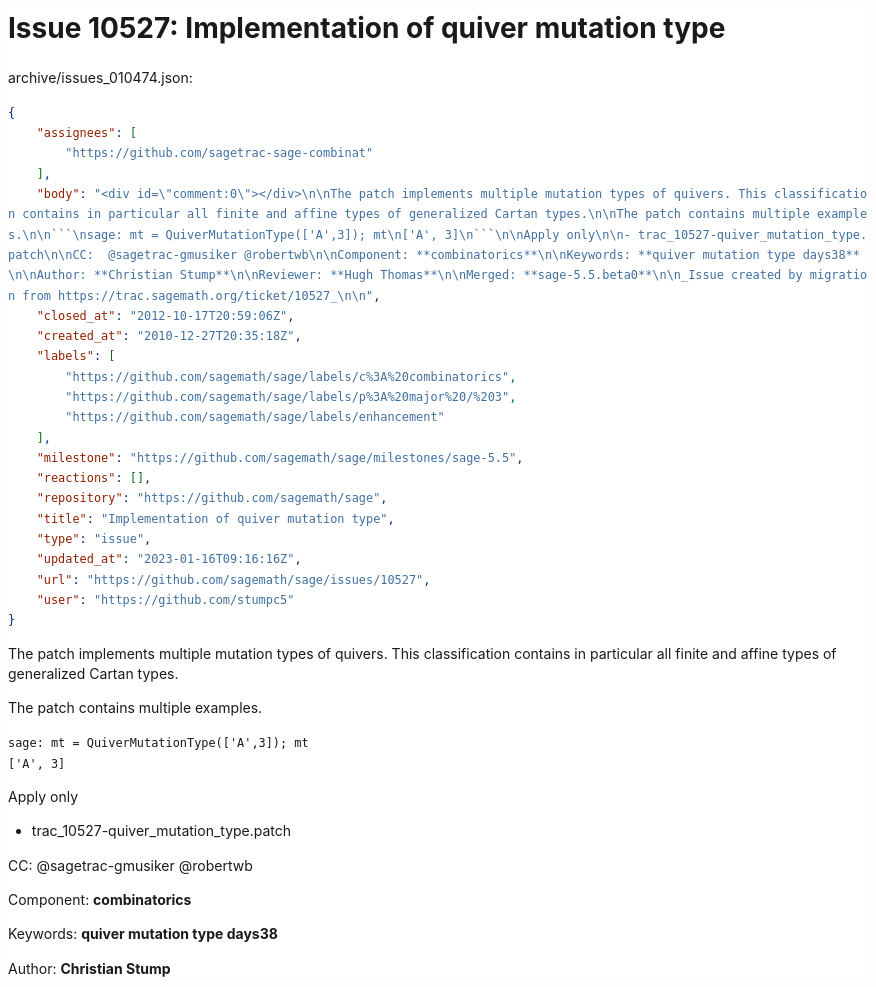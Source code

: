 # Issue 10527: Implementation of quiver mutation type

archive/issues_010474.json:
```json
{
    "assignees": [
        "https://github.com/sagetrac-sage-combinat"
    ],
    "body": "<div id=\"comment:0\"></div>\n\nThe patch implements multiple mutation types of quivers. This classification contains in particular all finite and affine types of generalized Cartan types.\n\nThe patch contains multiple examples.\n\n```\nsage: mt = QuiverMutationType(['A',3]); mt\n['A', 3]\n```\n\nApply only\n\n- trac_10527-quiver_mutation_type.patch\n\nCC:  @sagetrac-gmusiker @robertwb\n\nComponent: **combinatorics**\n\nKeywords: **quiver mutation type days38**\n\nAuthor: **Christian Stump**\n\nReviewer: **Hugh Thomas**\n\nMerged: **sage-5.5.beta0**\n\n_Issue created by migration from https://trac.sagemath.org/ticket/10527_\n\n",
    "closed_at": "2012-10-17T20:59:06Z",
    "created_at": "2010-12-27T20:35:18Z",
    "labels": [
        "https://github.com/sagemath/sage/labels/c%3A%20combinatorics",
        "https://github.com/sagemath/sage/labels/p%3A%20major%20/%203",
        "https://github.com/sagemath/sage/labels/enhancement"
    ],
    "milestone": "https://github.com/sagemath/sage/milestones/sage-5.5",
    "reactions": [],
    "repository": "https://github.com/sagemath/sage",
    "title": "Implementation of quiver mutation type",
    "type": "issue",
    "updated_at": "2023-01-16T09:16:16Z",
    "url": "https://github.com/sagemath/sage/issues/10527",
    "user": "https://github.com/stumpc5"
}
```
<div id="comment:0"></div>

The patch implements multiple mutation types of quivers. This classification contains in particular all finite and affine types of generalized Cartan types.

The patch contains multiple examples.

```
sage: mt = QuiverMutationType(['A',3]); mt
['A', 3]
```

Apply only

- trac_10527-quiver_mutation_type.patch

CC:  @sagetrac-gmusiker @robertwb

Component: **combinatorics**

Keywords: **quiver mutation type days38**

Author: **Christian Stump**
